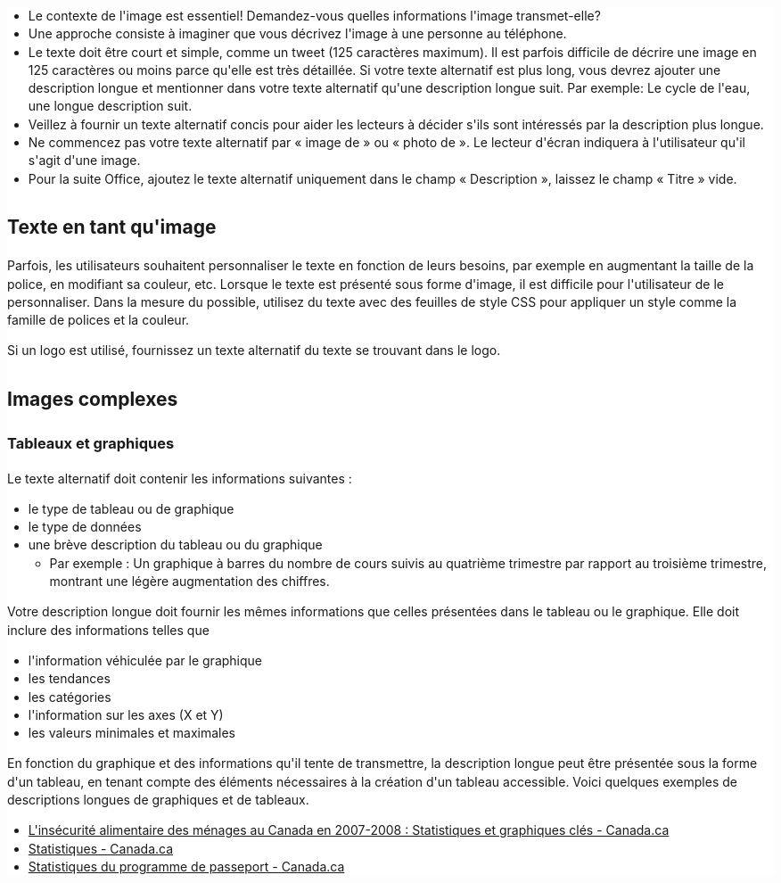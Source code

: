 - Le contexte de l'image est essentiel! Demandez-vous quelles informations l'image transmet-elle?
- Une approche consiste à imaginer que vous décrivez l'image à une personne au téléphone.
- Le texte doit être court et simple, comme un tweet (125 caractères maximum). Il est parfois difficile de décrire une image en 125 caractères ou moins parce qu'elle est très détaillée. Si votre texte alternatif est plus long, vous devrez ajouter une description longue et mentionner dans votre texte alternatif qu'une description longue suit. Par exemple: Le cycle de l'eau, une longue description suit.
- Veillez à fournir un texte alternatif concis pour aider les lecteurs à décider s'ils sont intéressés par la description plus longue.
- Ne commencez pas votre texte alternatif par « image de » ou « photo de ». Le lecteur d'écran indiquera à l'utilisateur qu'il s'agit d'une image.
- Pour la suite Office, ajoutez le texte alternatif uniquement dans le champ « Description », laissez le champ « Titre » vide.

## Texte en tant qu'image

Parfois, les utilisateurs souhaitent personnaliser le texte en fonction de leurs besoins, par exemple en augmentant la taille de la police, en modifiant sa couleur, etc. Lorsque le texte est présenté sous forme d'image, il est difficile pour l'utilisateur de le personnaliser. Dans la mesure du possible, utilisez du texte avec des feuilles de style CSS pour appliquer un style comme la famille de polices et la couleur.

Si un logo est utilisé, fournissez un texte alternatif du texte se trouvant dans le logo.

## Images complexes

### Tableaux et graphiques

Le texte alternatif doit contenir les informations suivantes :

- le type de tableau ou de graphique
- le type de données
- une brève description du tableau ou du graphique
  - Par exemple : Un graphique à barres du nombre de cours suivis au quatrième trimestre par rapport au troisième trimestre, montrant une légère augmentation des chiffres.

Votre description longue doit fournir les mêmes informations que celles présentées dans le tableau ou le graphique. Elle doit inclure des informations telles que

- l'information véhiculée par le graphique
- les tendances
- les catégories
- l'information sur les axes (X et Y)
- les valeurs minimales et maximales

En fonction du graphique et des informations qu'il tente de transmettre, la description longue peut être présentée sous la forme d'un tableau, en tenant compte des éléments nécessaires à la création d'un tableau accessible. Voici quelques exemples de descriptions longues de graphiques et de tableaux.

- [L'insécurité alimentaire des ménages au Canada en 2007-2008 : Statistiques et graphiques clés - Canada.ca](https://www.canada.ca/fr/sante-canada/services/aliments-nutrition/surveillance-aliments-nutrition/sondages-sante-nutrition/enquete-sante-collectivites-canadiennes-escc/insecurite-alimentaire-menages-canada-survol/insecurite-alimentaire-menages-canada-2007-2008-statistiques-graphiques-cles-surveillance-aliments-nutrition-sante-canada.html)
- [Statistiques - Canada.ca](https://www.canada.ca/fr/externe-examen-griefs-militaires/services/publications-cgf/statistiques.html)
- [Statistiques du programme de passeport - Canada.ca](https://www.canada.ca/fr/emploi-developpement-social/services/passeport/statistiques.html)

